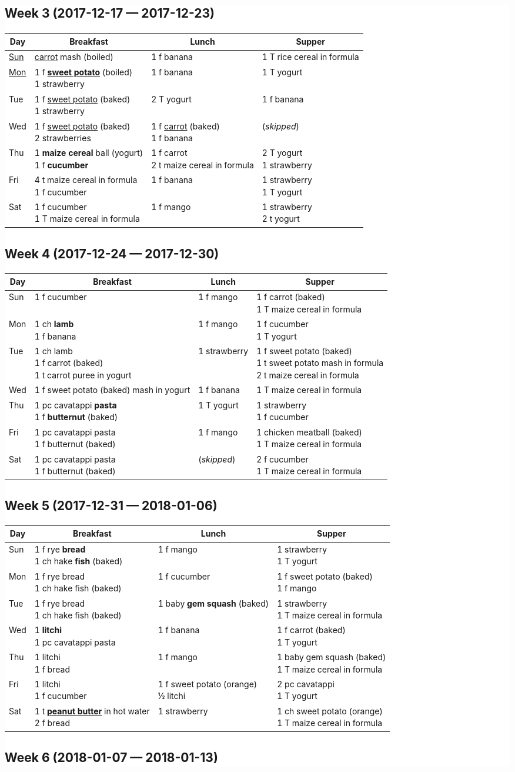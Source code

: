 ## Week 3 (2017-12-17 — 2017-12-23)

| Day | Breakfast | Lunch | Supper |
| --- | --------- | ----- | ------ |
| [Sun](./day/015.md) | [carrot](./food/carrots.md) mash (boiled) | 1 f banana | 1 T rice cereal in formula |
| [Mon](./day/016.md) | 1 f [**sweet potato**](./food/sweet-potatoes.md) (boiled)<br/>1 strawberry | 1 f banana | 1 T yogurt |
| Tue | 1 f [sweet potato](./food/sweet-potatoes.md) (baked)<br/>1 strawberry | 2 T yogurt | 1 f banana |
| Wed | 1 f [sweet potato](./food/sweet-potatoes.md) (baked)<br/>2 strawberries | 1 f [carrot](./food/carrots.md) (baked)<br/>1 f banana | (_skipped_) |
| Thu | 1 **maize cereal** ball (yogurt)<br/>1 f **cucumber** | 1 f carrot<br/>2 t maize cereal in formula | 2 T yogurt<br/>1 strawberry |
| Fri | 4 t maize cereal in formula<br/>1 f cucumber | 1 f banana | 1 strawberry<br/>1 T yogurt |
| Sat | 1 f cucumber<br/>1 T maize cereal in formula | 1 f mango | 1 strawberry<br/>2 t yogurt |

## Week 4 (2017-12-24 — 2017-12-30)

| Day | Breakfast | Lunch | Supper |
| --- | --------- | ----- | ------ |
Sun | 1 f cucumber | 1 f mango | 1 f carrot (baked)<br/>1 T maize cereal in formula |
Mon | 1 ch **lamb**<br/>1 f banana | 1 f mango | 1 f cucumber<br/>1 T yogurt |
Tue | 1 ch lamb<br/>1 f carrot (baked)<br/>1 t carrot puree in yogurt | 1 strawberry | 1 f sweet potato (baked)<br/>1 t sweet potato mash in formula<br/>2 t maize cereal in formula |
Wed | 1 f sweet potato (baked) mash in yogurt | 1 f banana | 1 T maize cereal in formula |
Thu | 1 pc cavatappi **pasta**<br/>1 f **butternut** (baked) | 1 T yogurt | 1 strawberry<br/>1 f cucumber |
Fri | 1 pc cavatappi pasta<br/>1 f butternut (baked) | 1 f mango | 1 chicken meatball (baked)<br/>1 T maize cereal in formula |
Sat | 1 pc cavatappi pasta<br/>1 f butternut (baked) | (_skipped_) | 2 f cucumber<br/>1 T maize cereal in formula |

## Week 5 (2017-12-31 — 2018-01-06)

| Day | Breakfast | Lunch | Supper |
| --- | --------- | ----- | ------ |
| Sun | 1 f rye **bread**<br/>1 ch hake **fish** (baked) | 1 f mango | 1 strawberry<br/>1 T yogurt |
| Mon | 1 f rye bread<br/>1 ch hake fish (baked) | 1 f cucumber | 1 f sweet potato (baked)<br/>1 f mango |
| Tue | 1 f rye bread<br/>1 ch hake fish (baked) | 1 baby **gem squash** (baked) | 1 strawberry<br/>1 T maize cereal in formula |
| Wed | 1 **litchi**<br/>1 pc cavatappi pasta | 1 f banana | 1 f carrot (baked)<br/>1 T yogurt |
| Thu | 1 litchi<br/>1 f bread | 1 f mango | 1 baby gem squash (baked)<br/>1 T maize cereal in formula |
| Fri | 1 litchi<br/>1 f cucumber | 1 f sweet potato (orange)<br/>½ litchi | 2 pc cavatappi<br/>1 T yogurt |
| Sat | 1 t [**peanut butter**](./food/peanut-butter.md) in hot water<br/>2 f bread | 1 strawberry | 1 ch sweet potato (orange)<br/>1 T maize cereal in formula |

## Week 6 (2018-01-07 — 2018-01-13)
